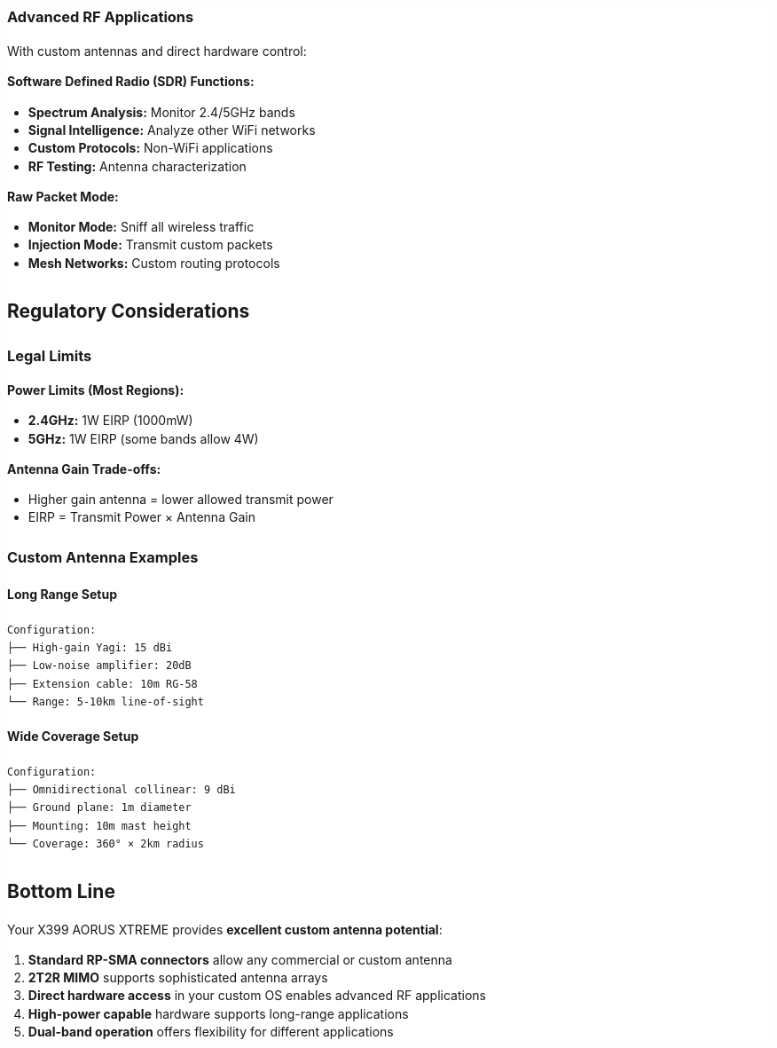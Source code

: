 ### **Advanced RF Applications**
With custom antennas and direct hardware control:

**Software Defined Radio (SDR) Functions:**
- **Spectrum Analysis:** Monitor 2.4/5GHz bands
- **Signal Intelligence:** Analyze other WiFi networks
- **Custom Protocols:** Non-WiFi applications
- **RF Testing:** Antenna characterization

**Raw Packet Mode:**
- **Monitor Mode:** Sniff all wireless traffic
- **Injection Mode:** Transmit custom packets
- **Mesh Networks:** Custom routing protocols

## **Regulatory Considerations**

### **Legal Limits**
**Power Limits (Most Regions):**
- **2.4GHz:** 1W EIRP (1000mW)
- **5GHz:** 1W EIRP (some bands allow 4W)

**Antenna Gain Trade-offs:**
- Higher gain antenna = lower allowed transmit power
- EIRP = Transmit Power × Antenna Gain

### **Custom Antenna Examples**

#### **Long Range Setup**
```
Configuration:
├── High-gain Yagi: 15 dBi
├── Low-noise amplifier: 20dB
├── Extension cable: 10m RG-58
└── Range: 5-10km line-of-sight
```

#### **Wide Coverage Setup**
```
Configuration:
├── Omnidirectional collinear: 9 dBi
├── Ground plane: 1m diameter
├── Mounting: 10m mast height
└── Coverage: 360° × 2km radius
```

## **Bottom Line**

Your X399 AORUS XTREME provides **excellent custom antenna potential**:

1. **Standard RP-SMA connectors** allow any commercial or custom antenna
2. **2T2R MIMO** supports sophisticated antenna arrays
3. **Direct hardware access** in your custom OS enables advanced RF applications
4. **High-power capable** hardware supports long-range applications
5. **Dual-band operation** offers flexibility for different applications
